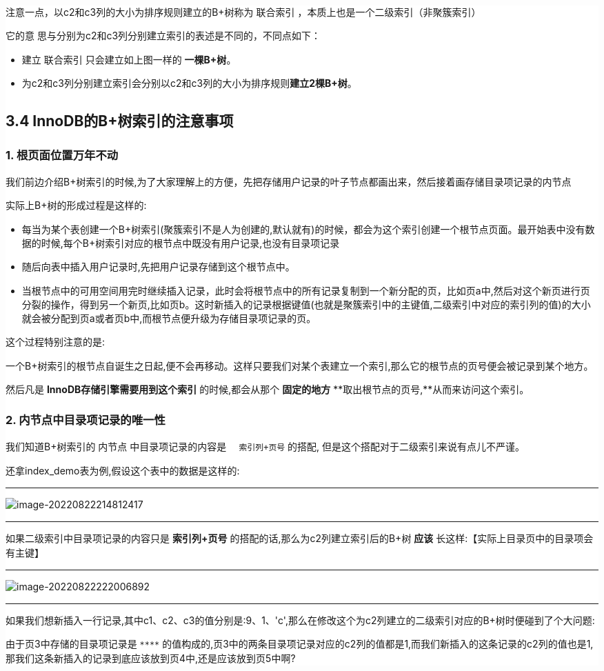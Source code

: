 

注意一点，以c2和c3列的大小为排序规则建立的B+树称为 联合索引 ，本质上也是一个二级索引（非聚簇索引）

它的意 思与分别为c2和c3列分别建立索引的表述是不同的，不同点如下：

- 建立 联合索引 只会建立如上图一样的 **一棵B+树**。 

- 为c2和c3列分别建立索引会分别以c2和c3列的大小为排序规则**建立2棵B+树**。







## 3.4 InnoDB的B+树索引的注意事项 

### 1. 根页面位置万年不动 

我们前边介绍B+树索引的时候,为了大家理解上的方便，先把存储用户记录的叶子节点都画出来，然后接着画存储目录项记录的内节点

实际上B+树的形成过程是这样的:

- 每当为某个表创建一个B+树索引(聚簇索引不是人为创建的,默认就有)的时候，都会为这个索引创建一个根节点页面。最开始表中没有数据的时候,每个B+树索引对应的根节点中既没有用户记录,也没有目录项记录

- 随后向表中插入用户记录时,先把用户记录存储到这个根节点中。

- 当根节点中的可用空间用完时继续插入记录，此时会将根节点中的所有记录复制到一个新分配的页，比如页a中,然后对这个新页进行页分裂的操作，得到另一个新页,比如页b。这时新插入的记录根据键值(也就是聚簇索引中的主键值,二级索引中对应的索引列的值)的大小就会被分配到页a或者页b中,而根节点便升级为存储目录项记录的页。

这个过程特别注意的是: 

一个B+树索引的根节点自诞生之日起,便不会再移动。这样只要我们对某个表建立一个索引,那么它的根节点的页号便会被记录到某个地方。

然后凡是 **InnoDB存储引擎需要用到这个索引**  的时候,都会从那个  **固定的地方**  **取出根节点的页号,**从而来访问这个索引。 



### 2. 内节点中目录项记录的唯一性 

我们知道B+树索引的  内节点  中目录项记录的内容是 `  索引列+页号`  的搭配, 但是这个搭配对于二级索引来说有点儿不严谨。

还拿index_demo表为例,假设这个表中的数据是这样的:

---

![image-20220822214812417](https://cdn.jsdelivr.net/gh/fgcy-333/gitnote-images/2022/8/27202209190034498.png)

---

如果二级索引中目录项记录的内容只是  **索引列+页号**  的搭配的话,那么为c2列建立索引后的B+树  **应该**  长这样:【实际上目录页中的目录项会有主键】

---

![image-20220822222006892](https://cdn.jsdelivr.net/gh/fgcy-333/gitnote-images/2022/8/27202209190034528.png)

----

如果我们想新插入一行记录,其中c1、c2、c3的值分别是:9、1、'c',那么在修改这个为c2列建立的二级索引对应的B+树时便碰到了个大问题:

由于页3中存储的目录项记录是 `****`  的值构成的,页3中的两条目录项记录对应的c2列的值都是1,而我们新插入的这条记录的c2列的值也是1,那我们这条新插入的记录到底应该放到页4中,还是应该放到页5中啊?
